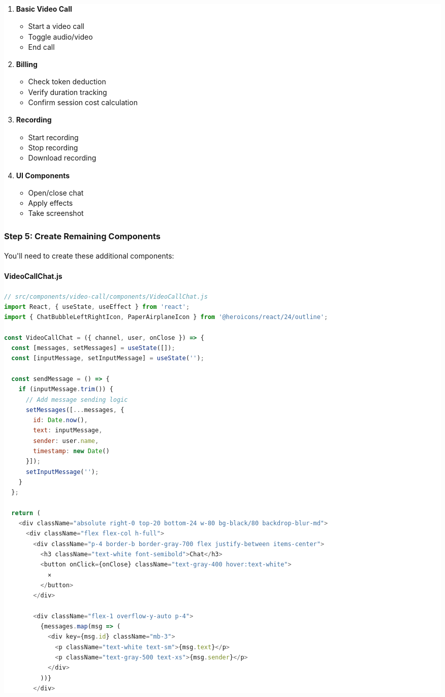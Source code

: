 1. **Basic Video Call**
   - Start a video call
   - Toggle audio/video
   - End call

2. **Billing**
   - Check token deduction
   - Verify duration tracking
   - Confirm session cost calculation

3. **Recording**
   - Start recording
   - Stop recording
   - Download recording

4. **UI Components**
   - Open/close chat
   - Apply effects
   - Take screenshot

### Step 5: Create Remaining Components

You'll need to create these additional components:

#### VideoCallChat.js
```javascript
// src/components/video-call/components/VideoCallChat.js
import React, { useState, useEffect } from 'react';
import { ChatBubbleLeftRightIcon, PaperAirplaneIcon } from '@heroicons/react/24/outline';

const VideoCallChat = ({ channel, user, onClose }) => {
  const [messages, setMessages] = useState([]);
  const [inputMessage, setInputMessage] = useState('');

  const sendMessage = () => {
    if (inputMessage.trim()) {
      // Add message sending logic
      setMessages([...messages, {
        id: Date.now(),
        text: inputMessage,
        sender: user.name,
        timestamp: new Date()
      }]);
      setInputMessage('');
    }
  };

  return (
    <div className="absolute right-0 top-20 bottom-24 w-80 bg-black/80 backdrop-blur-md">
      <div className="flex flex-col h-full">
        <div className="p-4 border-b border-gray-700 flex justify-between items-center">
          <h3 className="text-white font-semibold">Chat</h3>
          <button onClick={onClose} className="text-gray-400 hover:text-white">
            ×
          </button>
        </div>
        
        <div className="flex-1 overflow-y-auto p-4">
          {messages.map(msg => (
            <div key={msg.id} className="mb-3">
              <p className="text-white text-sm">{msg.text}</p>
              <p className="text-gray-500 text-xs">{msg.sender}</p>
            </div>
          ))}
        </div>
```